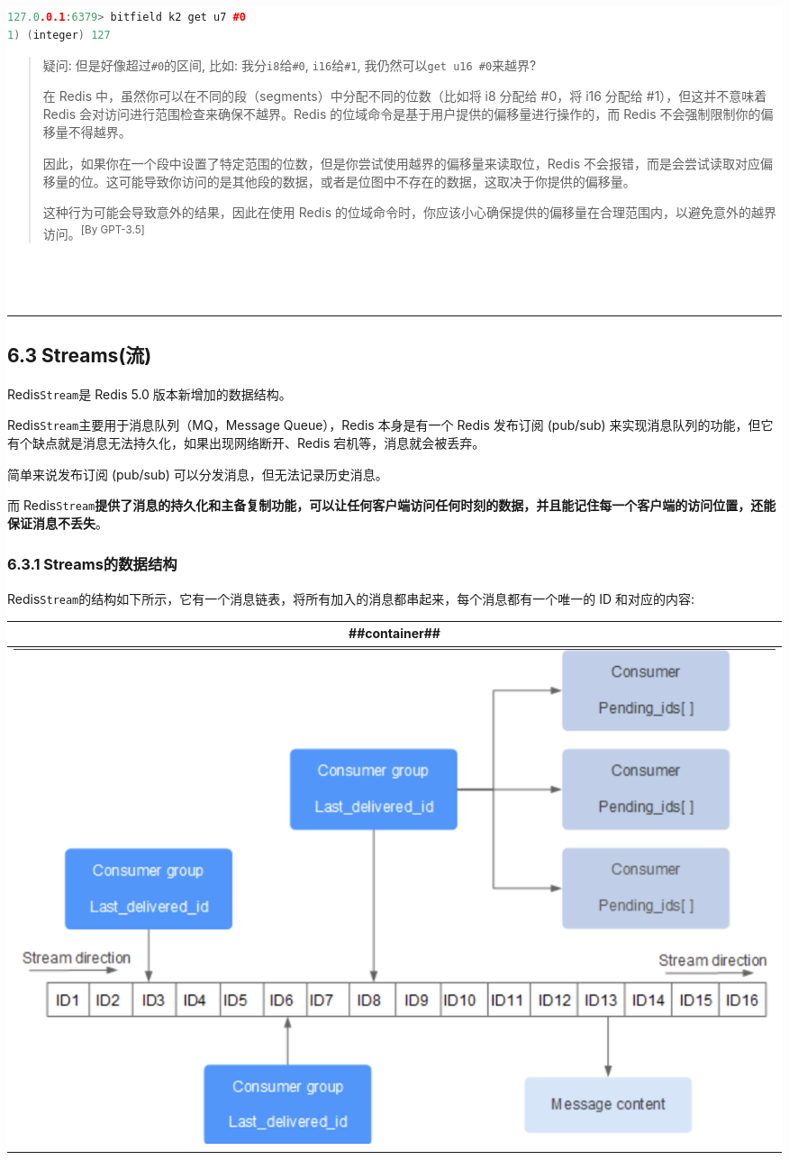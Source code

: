 ```C++
127.0.0.1:6379> bitfield k2 get u7 #0
1) (integer) 127
```

> 疑问: 但是好像超过`#0`的区间, 比如: 我分`i8`给`#0`, `i16`给`#1`, 我仍然可以`get u16 #0`来越界?
>
> 在 Redis 中，虽然你可以在不同的段（segments）中分配不同的位数（比如将 i8 分配给 #0，将 i16 分配给 #1），但这并不意味着 Redis 会对访问进行范围检查来确保不越界。Redis 的位域命令是基于用户提供的偏移量进行操作的，而 Redis 不会强制限制你的偏移量不得越界。
>
> 因此，如果你在一个段中设置了特定范围的位数，但是你尝试使用越界的偏移量来读取位，Redis 不会报错，而是会尝试读取对应偏移量的位。这可能导致你访问的是其他段的数据，或者是位图中不存在的数据，这取决于你提供的偏移量。
>
> 这种行为可能会导致意外的结果，因此在使用 Redis 的位域命令时，你应该小心确保提供的偏移量在合理范围内，以避免意外的越界访问。<sup>[By GPT-3.5]</sup>

<div style="margin-top: 80px;">

---
</div>

## 6.3 Streams(流)
Redis`Stream`是 Redis 5.0 版本新增加的数据结构。

Redis`Stream`主要用于消息队列（MQ，Message Queue），Redis 本身是有一个 Redis 发布订阅 (pub/sub) 来实现消息队列的功能，但它有个缺点就是消息无法持久化，如果出现网络断开、Redis 宕机等，消息就会被丢弃。

简单来说发布订阅 (pub/sub) 可以分发消息，但无法记录历史消息。

而 Redis`Stream`**提供了消息的持久化和主备复制功能，可以让任何客户端访问任何时刻的数据，并且能记住每一个客户端的访问位置，还能保证消息不丢失**。

### 6.3.1 Streams的数据结构

Redis`Stream`的结构如下所示，它有一个消息链表，将所有加入的消息都串起来，每个消息都有一个唯一的 ID 和对应的内容:

| ##container## |
|:--:|
|![Clip_2024-04-29_23-24-35.png ##w600##](./Clip_2024-04-29_23-24-35.png)|
